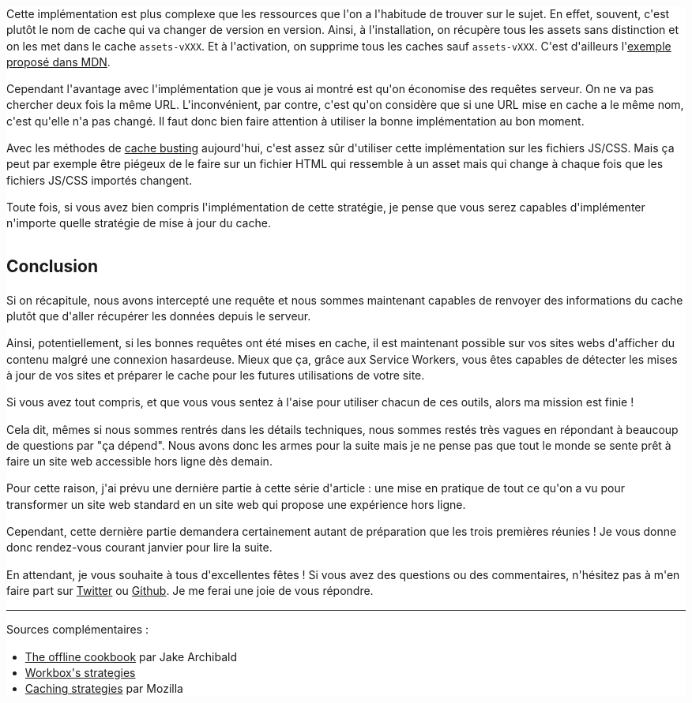 Cette implémentation est plus complexe que les ressources que l'on a l'habitude de trouver sur le sujet. En effet, souvent, c'est plutôt le nom de cache qui va changer de version en version. Ainsi, à l'installation, on récupère tous les assets sans distinction et on les met dans le cache `assets-vXXX`. Et à l'activation, on supprime tous les caches sauf `assets-vXXX`. C'est d'ailleurs l'[exemple proposé dans MDN](https://developer.mozilla.org/en-US/docs/Web/API/CacheStorage/delete#Examples).

Cependant l'avantage avec l'implémentation que je vous ai montré est qu'on économise des requêtes serveur. On ne va pas chercher deux fois la même URL. L'inconvénient, par contre, c'est qu'on considère que si une URL mise en cache a le même nom, c'est qu'elle n'a pas changé. Il faut donc bien faire attention à utiliser la bonne implémentation au bon moment.

Avec les méthodes de [cache busting](https://css-tricks.com/strategies-for-cache-busting-css/) aujourd'hui, c'est assez sûr d'utiliser cette implémentation sur les fichiers JS/CSS. Mais ça peut par exemple être piégeux de le faire sur un fichier HTML qui ressemble à un asset mais qui change à chaque fois que les fichiers JS/CSS importés changent.

Toute fois, si vous avez bien compris l'implémentation de cette stratégie, je pense que vous serez capables d'implémenter n'importe quelle stratégie de mise à jour du cache.

## Conclusion

Si on récapitule, nous avons intercepté une requête et nous sommes maintenant capables de renvoyer des informations du cache plutôt que d'aller récupérer les données depuis le serveur.

Ainsi, potentiellement, si les bonnes requêtes ont été mises en cache, il est maintenant possible sur vos sites webs d'afficher du contenu malgré une connexion hasardeuse. Mieux que ça, grâce aux Service Workers, vous êtes capables de détecter les mises à jour de vos sites et préparer le cache pour les futures utilisations de votre site.

Si vous avez tout compris, et que vous vous sentez à l'aise pour utiliser chacun de ces outils, alors ma mission est finie&nbsp;!

Cela dit, mêmes si nous sommes rentrés dans les détails techniques, nous sommes restés très vagues en répondant à beaucoup de questions par "ça dépend". Nous avons donc les armes pour la suite mais je ne pense pas que tout le monde se sente prêt à faire un site web accessible hors ligne dès demain.

Pour cette raison, j'ai prévu une dernière partie à cette série d'article : une mise en pratique de tout ce qu'on a vu pour transformer un site web standard en un site web qui propose une expérience hors ligne.

Cependant, cette dernière partie demandera certainement autant de préparation que les trois premières réunies&nbsp;! Je vous donne donc rendez-vous courant janvier pour lire la suite.

En attendant, je vous souhaite à tous d'excellentes fêtes&nbsp;! Si vous avez des questions ou des commentaires, n'hésitez pas à m'en faire part sur [Twitter](https://twitter.com/JulienPradet) ou [Github](https://github.com/julienpradet/blog-posts). Je me ferai une joie de vous répondre.

---

Sources complémentaires&nbsp;:
* [The offline cookbook](https://jakearchibald.com/2014/offline-cookbook/) par Jake Archibald
* [Workbox's strategies](https://developers.google.com/web/tools/workbox/reference-docs/latest/module-workbox-sw.Strategies)
* [Caching strategies](https://serviceworke.rs/caching-strategies.html) par Mozilla